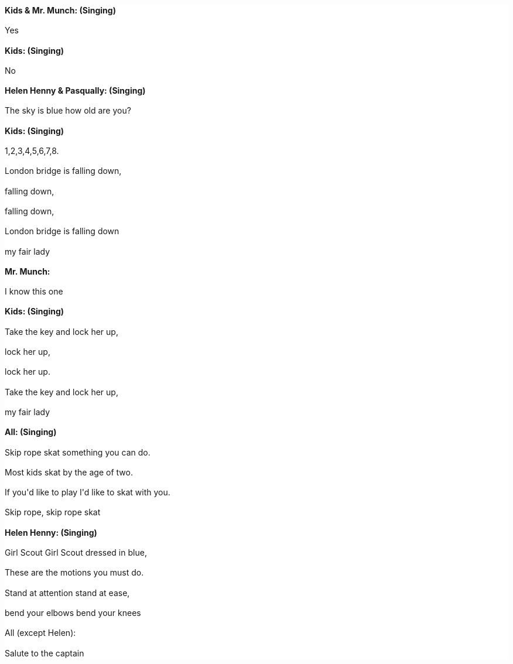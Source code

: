 **Kids & Mr. Munch: (Singing)**

Yes

**Kids: (Singing)**

No

**Helen Henny & Pasqually: (Singing)**

The sky is blue how old are you?

**Kids: (Singing)**

1,2,3,4,5,6,7,8. 

London bridge is falling down, 

falling down, 

falling down, 

London bridge is falling down 

my fair lady

**Mr. Munch:**

I know this one

**Kids: (Singing)**

Take the key and lock her up, 

lock her up, 

lock her up. 

Take the key and lock her up, 

my fair lady

**All: (Singing)**

Skip rope skat something you can do. 

Most kids skat by the age of two. 

If you'd like to play I'd like to skat with you. 

Skip rope, skip rope skat

**Helen Henny: (Singing)**

Girl Scout Girl Scout dressed in blue, 

These are the motions you must do. 

Stand at attention stand at ease, 

bend your elbows bend your knees

All (except Helen):

Salute to the captain
